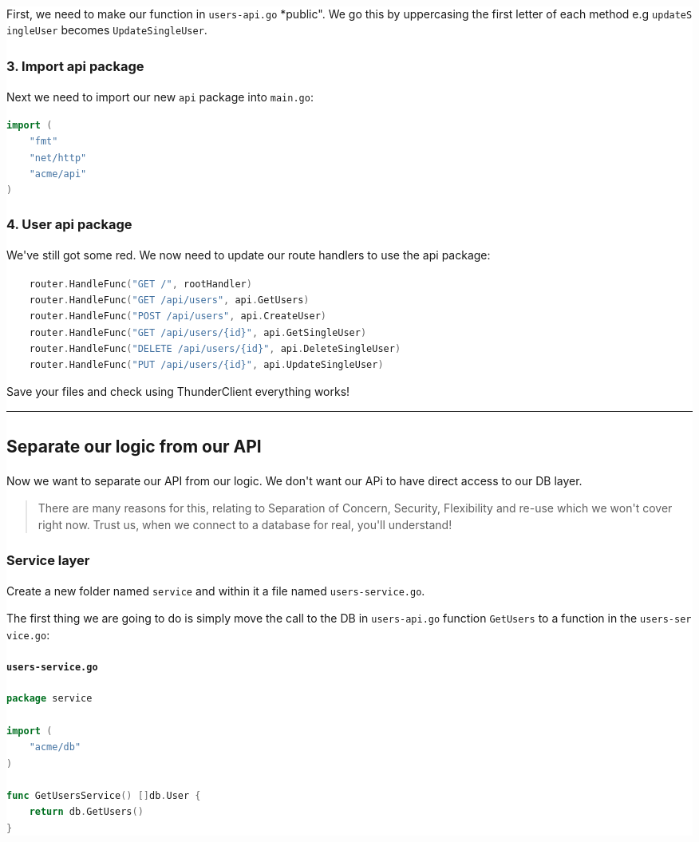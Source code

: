 First, we need to make our function in `users-api.go` \*public". We go this by uppercasing the first letter of each method e.g `updateSingleUser` becomes `UpdateSingleUser`.

### 3. Import api package

Next we need to import our new `api` package into `main.go`:

```go
import (
	"fmt"
	"net/http"
    "acme/api"
)
```

### 4. User api package

We've still got some red. We now need to update our route handlers to use the api package:

```go
    router.HandleFunc("GET /", rootHandler)
    router.HandleFunc("GET /api/users", api.GetUsers)
    router.HandleFunc("POST /api/users", api.CreateUser)
    router.HandleFunc("GET /api/users/{id}", api.GetSingleUser)
    router.HandleFunc("DELETE /api/users/{id}", api.DeleteSingleUser)
    router.HandleFunc("PUT /api/users/{id}", api.UpdateSingleUser)
```

Save your files and check using ThunderClient everything works!

---

## Separate our logic from our API

Now we want to separate our API from our logic. We don't want our APi to have direct access to our DB layer.

> There are many reasons for this, relating to Separation of Concern, Security, Flexibility and re-use which we won't cover right now. Trust us, when we connect to a database for real, you'll understand!

### Service layer

Create a new folder named `service` and within it a file named `users-service.go`.

The first thing we are going to do is simply move the call to the DB in `users-api.go` function `GetUsers` to a function in the `users-service.go`:

#### `users-service.go`

```go
package service

import (
	"acme/db"
)

func GetUsersService() []db.User {
	return db.GetUsers()
}
```
